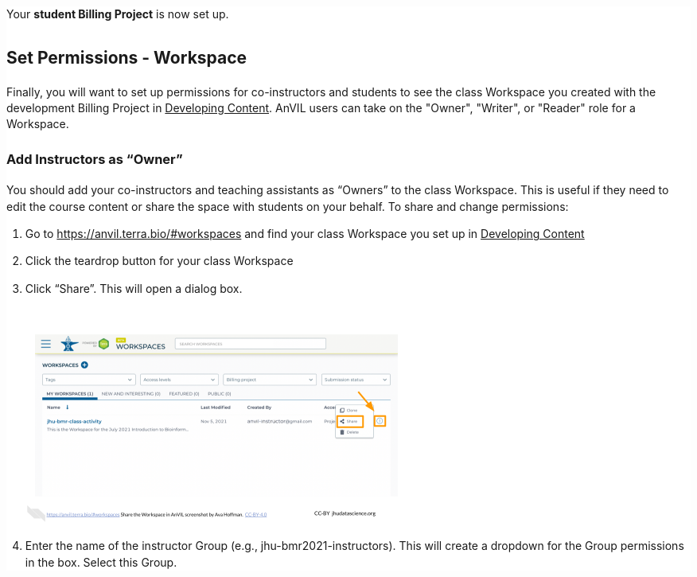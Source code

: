 Your **student Billing Project** is now set up.

## Set Permissions - Workspace

Finally, you will want to set up permissions for co-instructors and students to see the class Workspace you created with the development Billing Project in [Developing Content](developing-content.html). AnVIL users can take on the "Owner", "Writer", or "Reader" role for a Workspace.

### Add Instructors as “Owner”

You should add your co-instructors and teaching assistants as “Owners” to the class Workspace. This is useful if they need to edit the course content or share the space with students on your behalf. To share and change permissions:

1. Go to https://anvil.terra.bio/#workspaces and find your class Workspace you set up in [Developing Content](developing-content.html)

1. Click the teardrop button for your class Workspace

1. Click “Share”. This will open a dialog box.

    <img src="05_Class_setup_files/figure-html//1HHWg47Tg6miv_K7GNB6ZDTx-4Jc5IMl7APfFtD1Rqag_g1007b9b3ffb_0_344.png" title="Screenshot of the class Workspace listed in the Workspaces tab. The teardrop button and the option to &quot;Share&quot; the Workspace are highlighted." alt="Screenshot of the class Workspace listed in the Workspaces tab. The teardrop button and the option to &quot;Share&quot; the Workspace are highlighted." width="480" />

1. Enter the name of the instructor Group (e.g., jhu-bmr2021-instructors). This will create a dropdown for the Group permissions in the box. Select this Group.
